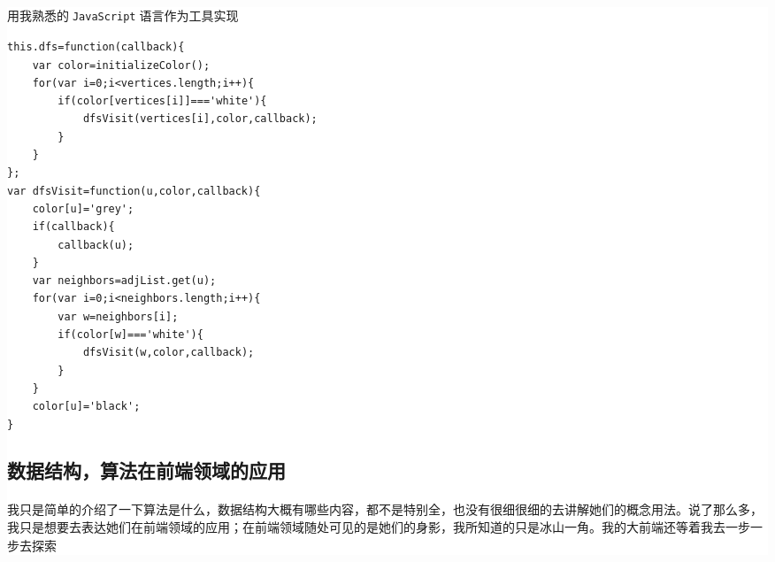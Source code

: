 用我熟悉的 `JavaScript` 语言作为工具实现

```
this.dfs=function(callback){
    var color=initializeColor();
    for(var i=0;i<vertices.length;i++){
        if(color[vertices[i]]==='white'){
            dfsVisit(vertices[i],color,callback);
        }
    }
};
var dfsVisit=function(u,color,callback){
    color[u]='grey';
    if(callback){
        callback(u);
    }
    var neighbors=adjList.get(u);
    for(var i=0;i<neighbors.length;i++){
        var w=neighbors[i];
        if(color[w]==='white'){
            dfsVisit(w,color,callback);
        }
    }
    color[u]='black';
}
```
## 数据结构，算法在前端领域的应用
我只是简单的介绍了一下算法是什么，数据结构大概有哪些内容，都不是特别全，也没有很细很细的去讲解她们的概念用法。说了那么多，我只是想要去表达她们在前端领域的应用；在前端领域随处可见的是她们的身影，我所知道的只是冰山一角。我的大前端还等着我去一步一步去探索



